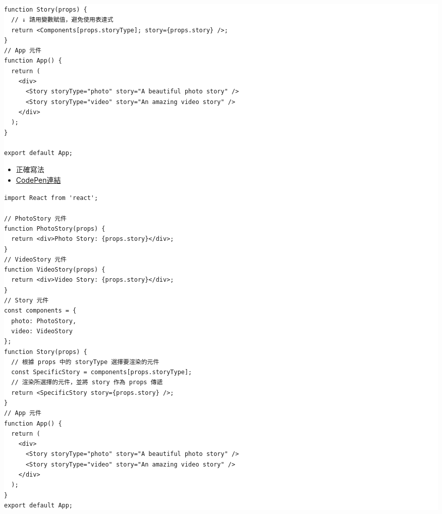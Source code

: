 ```javascript=
function Story(props) {
  // ↓ 請用變數賦值，避免使用表達式
  return <Components[props.storyType]; story={props.story} />;
}
// App 元件
function App() {
  return (
    <div>
      <Story storyType="photo" story="A beautiful photo story" />
      <Story storyType="video" story="An amazing video story" />
    </div>
  );
}

export default App;
```

- 正確寫法
- [CodePen連結](https://codepen.io/gwhvusel-the-builder/pen/ZEwamdE)

```javascript=
import React from 'react';

// PhotoStory 元件
function PhotoStory(props) {
  return <div>Photo Story: {props.story}</div>;
}
// VideoStory 元件
function VideoStory(props) {
  return <div>Video Story: {props.story}</div>;
}
// Story 元件
const components = {
  photo: PhotoStory,
  video: VideoStory
};
function Story(props) {
  // 根據 props 中的 storyType 選擇要渲染的元件
  const SpecificStory = components[props.storyType];
  // 渲染所選擇的元件，並將 story 作為 props 傳遞
  return <SpecificStory story={props.story} />;
}
// App 元件
function App() {
  return (
    <div>
      <Story storyType="photo" story="A beautiful photo story" />
      <Story storyType="video" story="An amazing video story" />
    </div>
  );
}
export default App;
```
